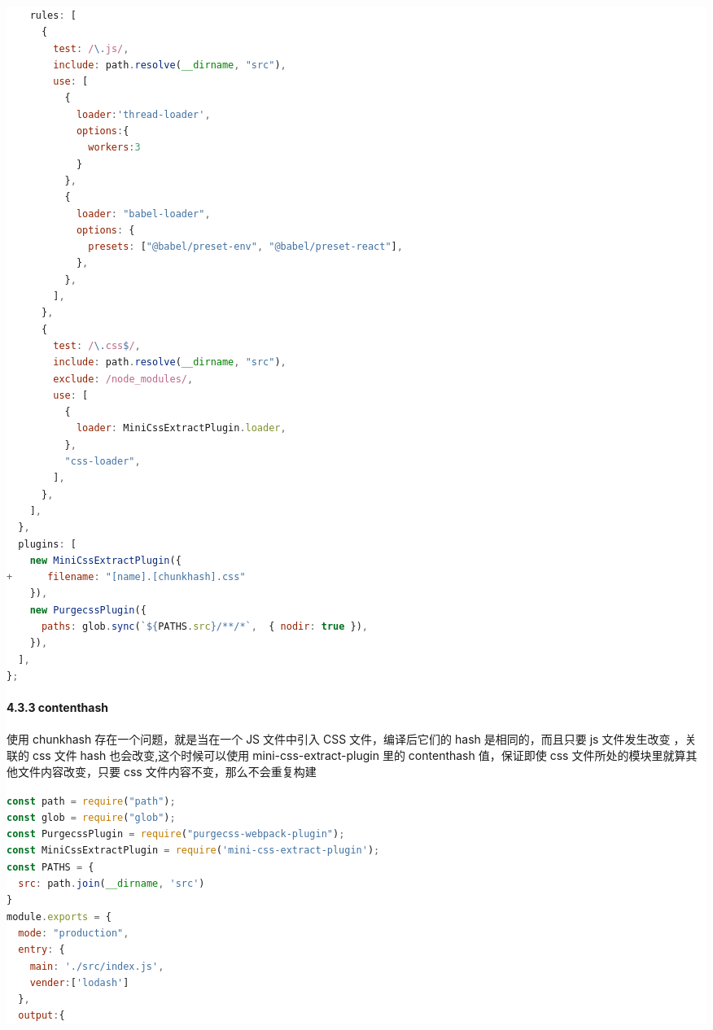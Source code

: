 ```JavaScript
    rules: [
      {
        test: /\.js/,
        include: path.resolve(__dirname, "src"),
        use: [
          {
            loader:'thread-loader',
            options:{
              workers:3
            }
          },
          {
            loader: "babel-loader",
            options: {
              presets: ["@babel/preset-env", "@babel/preset-react"],
            },
          },
        ],
      },
      {
        test: /\.css$/,
        include: path.resolve(__dirname, "src"),
        exclude: /node_modules/,
        use: [
          {
            loader: MiniCssExtractPlugin.loader,
          },
          "css-loader",
        ],
      },
    ],
  },
  plugins: [
    new MiniCssExtractPlugin({
+      filename: "[name].[chunkhash].css"
    }),
    new PurgecssPlugin({
      paths: glob.sync(`${PATHS.src}/**/*`,  { nodir: true }),
    }),
  ],
};

```

#### 4.3.3 contenthash

使用 chunkhash 存在一个问题，就是当在一个 JS 文件中引入 CSS 文件，编译后它们的 hash 是相同的，而且只要 js 文件发生改变 ，关联的 css 文件 hash 也会改变,这个时候可以使用 mini-css-extract-plugin 里的 contenthash 值，保证即使 css 文件所处的模块里就算其他文件内容改变，只要 css 文件内容不变，那么不会重复构建

```JavaScript
const path = require("path");
const glob = require("glob");
const PurgecssPlugin = require("purgecss-webpack-plugin");
const MiniCssExtractPlugin = require('mini-css-extract-plugin');
const PATHS = {
  src: path.join(__dirname, 'src')
}
module.exports = {
  mode: "production",
  entry: {
    main: './src/index.js',
    vender:['lodash']
  },
  output:{
```